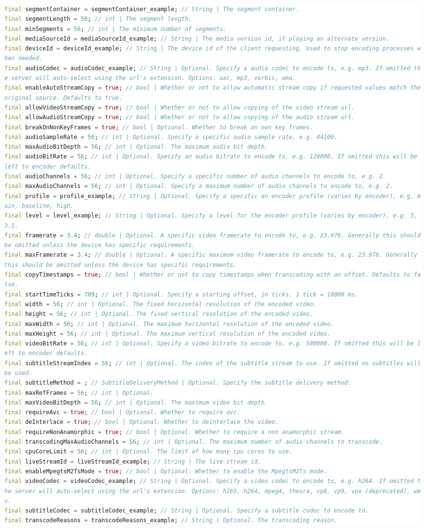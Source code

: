 ```dart
final segmentContainer = segmentContainer_example; // String | The segment container.
final segmentLength = 56; // int | The segment length.
final minSegments = 56; // int | The minimum number of segments.
final mediaSourceId = mediaSourceId_example; // String | The media version id, if playing an alternate version.
final deviceId = deviceId_example; // String | The device id of the client requesting. Used to stop encoding processes when needed.
final audioCodec = audioCodec_example; // String | Optional. Specify a audio codec to encode to, e.g. mp3. If omitted the server will auto-select using the url's extension. Options: aac, mp3, vorbis, wma.
final enableAutoStreamCopy = true; // bool | Whether or not to allow automatic stream copy if requested values match the original source. Defaults to true.
final allowVideoStreamCopy = true; // bool | Whether or not to allow copying of the video stream url.
final allowAudioStreamCopy = true; // bool | Whether or not to allow copying of the audio stream url.
final breakOnNonKeyFrames = true; // bool | Optional. Whether to break on non key frames.
final audioSampleRate = 56; // int | Optional. Specify a specific audio sample rate, e.g. 44100.
final maxAudioBitDepth = 56; // int | Optional. The maximum audio bit depth.
final audioBitRate = 56; // int | Optional. Specify an audio bitrate to encode to, e.g. 128000. If omitted this will be left to encoder defaults.
final audioChannels = 56; // int | Optional. Specify a specific number of audio channels to encode to, e.g. 2.
final maxAudioChannels = 56; // int | Optional. Specify a maximum number of audio channels to encode to, e.g. 2.
final profile = profile_example; // String | Optional. Specify a specific an encoder profile (varies by encoder), e.g. main, baseline, high.
final level = level_example; // String | Optional. Specify a level for the encoder profile (varies by encoder), e.g. 3, 3.1.
final framerate = 3.4; // double | Optional. A specific video framerate to encode to, e.g. 23.976. Generally this should be omitted unless the device has specific requirements.
final maxFramerate = 3.4; // double | Optional. A specific maximum video framerate to encode to, e.g. 23.976. Generally this should be omitted unless the device has specific requirements.
final copyTimestamps = true; // bool | Whether or not to copy timestamps when transcoding with an offset. Defaults to false.
final startTimeTicks = 789; // int | Optional. Specify a starting offset, in ticks. 1 tick = 10000 ms.
final width = 56; // int | Optional. The fixed horizontal resolution of the encoded video.
final height = 56; // int | Optional. The fixed vertical resolution of the encoded video.
final maxWidth = 56; // int | Optional. The maximum horizontal resolution of the encoded video.
final maxHeight = 56; // int | Optional. The maximum vertical resolution of the encoded video.
final videoBitRate = 56; // int | Optional. Specify a video bitrate to encode to, e.g. 500000. If omitted this will be left to encoder defaults.
final subtitleStreamIndex = 56; // int | Optional. The index of the subtitle stream to use. If omitted no subtitles will be used.
final subtitleMethod = ; // SubtitleDeliveryMethod | Optional. Specify the subtitle delivery method.
final maxRefFrames = 56; // int | Optional.
final maxVideoBitDepth = 56; // int | Optional. The maximum video bit depth.
final requireAvc = true; // bool | Optional. Whether to require avc.
final deInterlace = true; // bool | Optional. Whether to deinterlace the video.
final requireNonAnamorphic = true; // bool | Optional. Whether to require a non anamorphic stream.
final transcodingMaxAudioChannels = 56; // int | Optional. The maximum number of audio channels to transcode.
final cpuCoreLimit = 56; // int | Optional. The limit of how many cpu cores to use.
final liveStreamId = liveStreamId_example; // String | The live stream id.
final enableMpegtsM2TsMode = true; // bool | Optional. Whether to enable the MpegtsM2Ts mode.
final videoCodec = videoCodec_example; // String | Optional. Specify a video codec to encode to, e.g. h264. If omitted the server will auto-select using the url's extension. Options: h265, h264, mpeg4, theora, vp8, vp9, vpx (deprecated), wmv.
final subtitleCodec = subtitleCodec_example; // String | Optional. Specify a subtitle codec to encode to.
final transcodeReasons = transcodeReasons_example; // String | Optional. The transcoding reason.
```